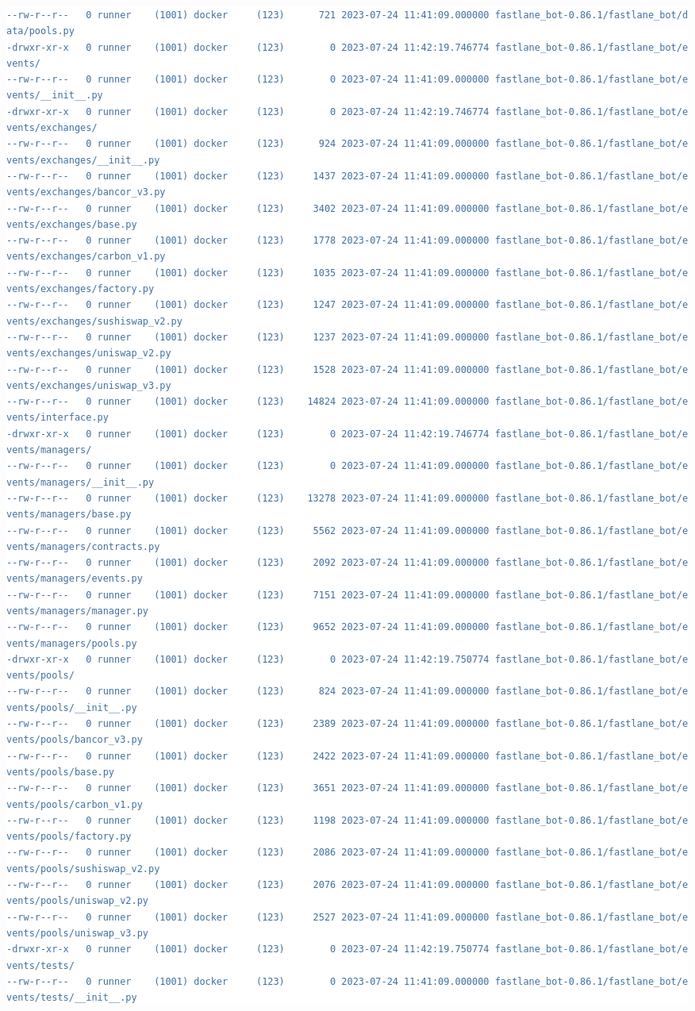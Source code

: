```diff
--rw-r--r--   0 runner    (1001) docker     (123)      721 2023-07-24 11:41:09.000000 fastlane_bot-0.86.1/fastlane_bot/data/pools.py
-drwxr-xr-x   0 runner    (1001) docker     (123)        0 2023-07-24 11:42:19.746774 fastlane_bot-0.86.1/fastlane_bot/events/
--rw-r--r--   0 runner    (1001) docker     (123)        0 2023-07-24 11:41:09.000000 fastlane_bot-0.86.1/fastlane_bot/events/__init__.py
-drwxr-xr-x   0 runner    (1001) docker     (123)        0 2023-07-24 11:42:19.746774 fastlane_bot-0.86.1/fastlane_bot/events/exchanges/
--rw-r--r--   0 runner    (1001) docker     (123)      924 2023-07-24 11:41:09.000000 fastlane_bot-0.86.1/fastlane_bot/events/exchanges/__init__.py
--rw-r--r--   0 runner    (1001) docker     (123)     1437 2023-07-24 11:41:09.000000 fastlane_bot-0.86.1/fastlane_bot/events/exchanges/bancor_v3.py
--rw-r--r--   0 runner    (1001) docker     (123)     3402 2023-07-24 11:41:09.000000 fastlane_bot-0.86.1/fastlane_bot/events/exchanges/base.py
--rw-r--r--   0 runner    (1001) docker     (123)     1778 2023-07-24 11:41:09.000000 fastlane_bot-0.86.1/fastlane_bot/events/exchanges/carbon_v1.py
--rw-r--r--   0 runner    (1001) docker     (123)     1035 2023-07-24 11:41:09.000000 fastlane_bot-0.86.1/fastlane_bot/events/exchanges/factory.py
--rw-r--r--   0 runner    (1001) docker     (123)     1247 2023-07-24 11:41:09.000000 fastlane_bot-0.86.1/fastlane_bot/events/exchanges/sushiswap_v2.py
--rw-r--r--   0 runner    (1001) docker     (123)     1237 2023-07-24 11:41:09.000000 fastlane_bot-0.86.1/fastlane_bot/events/exchanges/uniswap_v2.py
--rw-r--r--   0 runner    (1001) docker     (123)     1528 2023-07-24 11:41:09.000000 fastlane_bot-0.86.1/fastlane_bot/events/exchanges/uniswap_v3.py
--rw-r--r--   0 runner    (1001) docker     (123)    14824 2023-07-24 11:41:09.000000 fastlane_bot-0.86.1/fastlane_bot/events/interface.py
-drwxr-xr-x   0 runner    (1001) docker     (123)        0 2023-07-24 11:42:19.746774 fastlane_bot-0.86.1/fastlane_bot/events/managers/
--rw-r--r--   0 runner    (1001) docker     (123)        0 2023-07-24 11:41:09.000000 fastlane_bot-0.86.1/fastlane_bot/events/managers/__init__.py
--rw-r--r--   0 runner    (1001) docker     (123)    13278 2023-07-24 11:41:09.000000 fastlane_bot-0.86.1/fastlane_bot/events/managers/base.py
--rw-r--r--   0 runner    (1001) docker     (123)     5562 2023-07-24 11:41:09.000000 fastlane_bot-0.86.1/fastlane_bot/events/managers/contracts.py
--rw-r--r--   0 runner    (1001) docker     (123)     2092 2023-07-24 11:41:09.000000 fastlane_bot-0.86.1/fastlane_bot/events/managers/events.py
--rw-r--r--   0 runner    (1001) docker     (123)     7151 2023-07-24 11:41:09.000000 fastlane_bot-0.86.1/fastlane_bot/events/managers/manager.py
--rw-r--r--   0 runner    (1001) docker     (123)     9652 2023-07-24 11:41:09.000000 fastlane_bot-0.86.1/fastlane_bot/events/managers/pools.py
-drwxr-xr-x   0 runner    (1001) docker     (123)        0 2023-07-24 11:42:19.750774 fastlane_bot-0.86.1/fastlane_bot/events/pools/
--rw-r--r--   0 runner    (1001) docker     (123)      824 2023-07-24 11:41:09.000000 fastlane_bot-0.86.1/fastlane_bot/events/pools/__init__.py
--rw-r--r--   0 runner    (1001) docker     (123)     2389 2023-07-24 11:41:09.000000 fastlane_bot-0.86.1/fastlane_bot/events/pools/bancor_v3.py
--rw-r--r--   0 runner    (1001) docker     (123)     2422 2023-07-24 11:41:09.000000 fastlane_bot-0.86.1/fastlane_bot/events/pools/base.py
--rw-r--r--   0 runner    (1001) docker     (123)     3651 2023-07-24 11:41:09.000000 fastlane_bot-0.86.1/fastlane_bot/events/pools/carbon_v1.py
--rw-r--r--   0 runner    (1001) docker     (123)     1198 2023-07-24 11:41:09.000000 fastlane_bot-0.86.1/fastlane_bot/events/pools/factory.py
--rw-r--r--   0 runner    (1001) docker     (123)     2086 2023-07-24 11:41:09.000000 fastlane_bot-0.86.1/fastlane_bot/events/pools/sushiswap_v2.py
--rw-r--r--   0 runner    (1001) docker     (123)     2076 2023-07-24 11:41:09.000000 fastlane_bot-0.86.1/fastlane_bot/events/pools/uniswap_v2.py
--rw-r--r--   0 runner    (1001) docker     (123)     2527 2023-07-24 11:41:09.000000 fastlane_bot-0.86.1/fastlane_bot/events/pools/uniswap_v3.py
-drwxr-xr-x   0 runner    (1001) docker     (123)        0 2023-07-24 11:42:19.750774 fastlane_bot-0.86.1/fastlane_bot/events/tests/
--rw-r--r--   0 runner    (1001) docker     (123)        0 2023-07-24 11:41:09.000000 fastlane_bot-0.86.1/fastlane_bot/events/tests/__init__.py
```